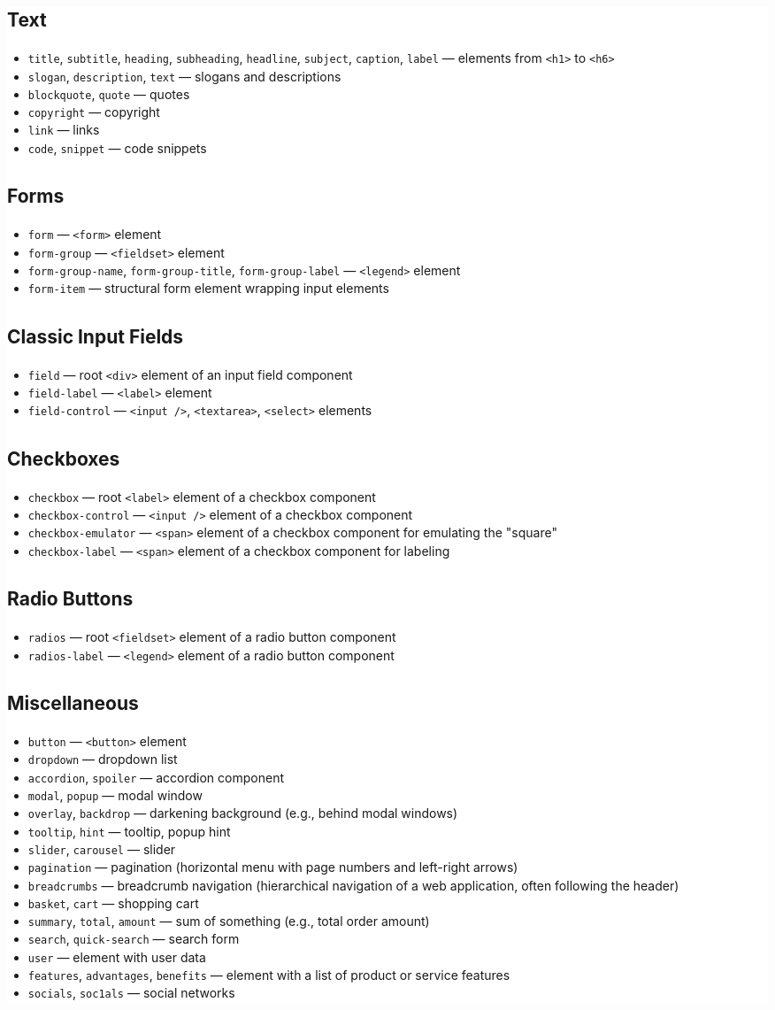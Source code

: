 ## Text
- `title`, `subtitle`, `heading`, `subheading`, `headline`, `subject`, `caption`, `label` — elements from `<h1>` to `<h6>`
- `slogan`, `description`, `text` — slogans and descriptions
- `blockquote`, `quote` — quotes
- `copyright` — copyright
- `link` — links
- `code`, `snippet` — code snippets

## Forms
- `form` — `<form>` element
- `form-group` — `<fieldset>` element
- `form-group-name`, `form-group-title`, `form-group-label` — `<legend>` element
- `form-item` — structural form element wrapping input elements

## Classic Input Fields
- `field` — root `<div>` element of an input field component
- `field-label` — `<label>` element
- `field-control` — `<input />`, `<textarea>`, `<select>` elements

## Checkboxes
- `checkbox` — root `<label>` element of a checkbox component
- `checkbox-control` — `<input />` element of a checkbox component
- `checkbox-emulator` — `<span>` element of a checkbox component for emulating the "square"
- `checkbox-label` — `<span>` element of a checkbox component for labeling

## Radio Buttons
- `radios` — root `<fieldset>` element of a radio button component
- `radios-label` — `<legend>` element of a radio button component

## Miscellaneous
- `button` — `<button>` element
- `dropdown` — dropdown list
- `accordion`, `spoiler` — accordion component
- `modal`, `popup` — modal window
- `overlay`, `backdrop` — darkening background (e.g., behind modal windows)
- `tooltip`, `hint` — tooltip, popup hint
- `slider`, `carousel` — slider
- `pagination` — pagination (horizontal menu with page numbers and left-right arrows)
- `breadcrumbs` — breadcrumb navigation (hierarchical navigation of a web application, often following the header)
- `basket`, `cart` — shopping cart
- `summary`, `total`, `amount` — sum of something (e.g., total order amount)
- `search`, `quick-search` — search form
- `user` — element with user data
- `features`, `advantages`, `benefits` — element with a list of product or service features
- `socials`, `soc1als` — social networks
